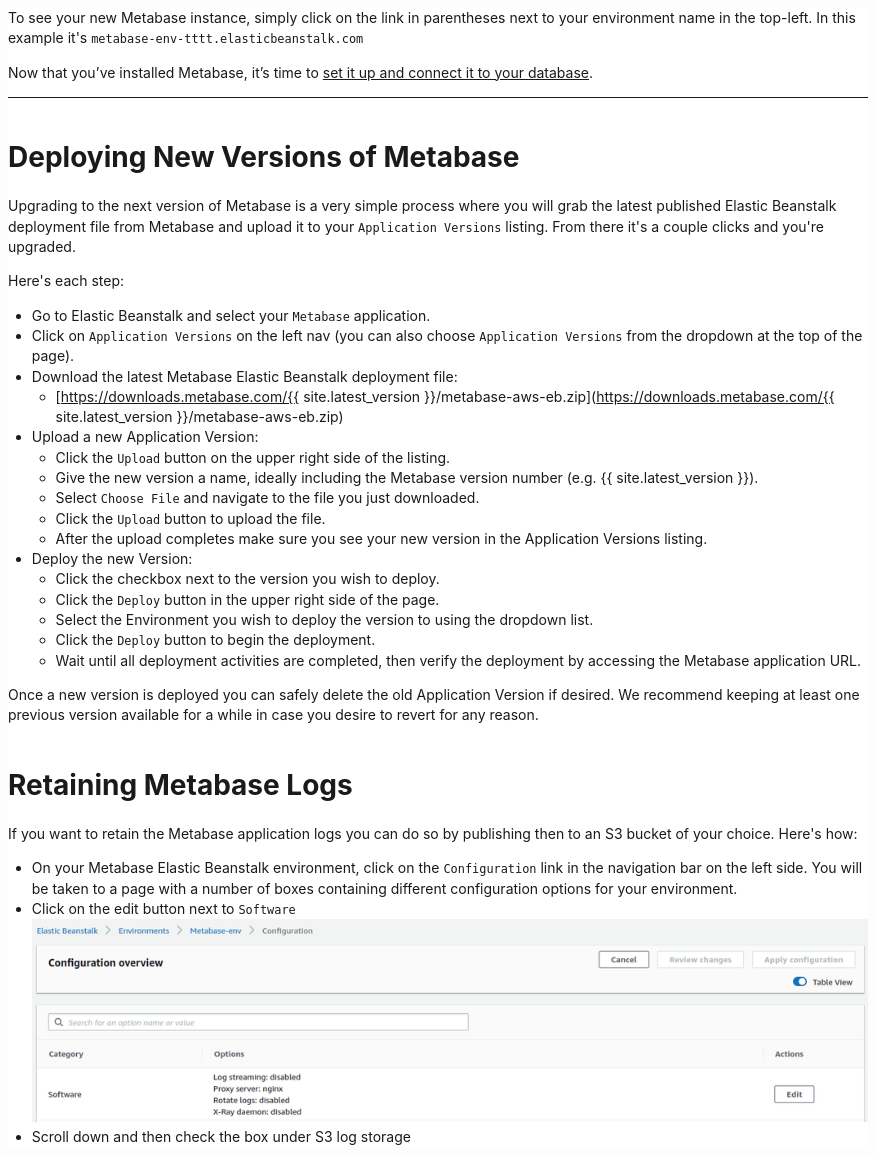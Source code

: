 To see your new Metabase instance, simply click on the link in parentheses next to your environment name in the top-left. In this example it's `metabase-env-tttt.elasticbeanstalk.com`

Now that you’ve installed Metabase, it’s time to [set it up and connect it to your database](../setting-up-metabase.md).

---

# Deploying New Versions of Metabase

Upgrading to the next version of Metabase is a very simple process where you will grab the latest published Elastic Beanstalk deployment file from Metabase and upload it to your `Application Versions` listing. From there it's a couple clicks and you're upgraded.

Here's each step:

- Go to Elastic Beanstalk and select your `Metabase` application.
- Click on `Application Versions` on the left nav (you can also choose `Application Versions` from the dropdown at the top of the page).
- Download the latest Metabase Elastic Beanstalk deployment file:
  - [https://downloads.metabase.com/{{ site.latest_version }}/metabase-aws-eb.zip](https://downloads.metabase.com/{{ site.latest_version }}/metabase-aws-eb.zip)
- Upload a new Application Version:
  - Click the `Upload` button on the upper right side of the listing.
  - Give the new version a name, ideally including the Metabase version number (e.g. {{ site.latest_version }}).
  - Select `Choose File` and navigate to the file you just downloaded.
  - Click the `Upload` button to upload the file.
  - After the upload completes make sure you see your new version in the Application Versions listing.
- Deploy the new Version:
  - Click the checkbox next to the version you wish to deploy.
  - Click the `Deploy` button in the upper right side of the page.
  - Select the Environment you wish to deploy the version to using the dropdown list.
  - Click the `Deploy` button to begin the deployment.
  - Wait until all deployment activities are completed, then verify the deployment by accessing the Metabase application URL.

Once a new version is deployed you can safely delete the old Application Version if desired. We recommend keeping at least one previous version available for a while in case you desire to revert for any reason.

# Retaining Metabase Logs

If you want to retain the Metabase application logs you can do so by publishing then to an S3 bucket of your choice. Here's how:

- On your Metabase Elastic Beanstalk environment, click on the `Configuration` link in the navigation bar on the left side. You will be taken to a page with a number of boxes containing different configuration options for your environment.
- Click on the edit button next to `Software`
![EB Edit button in Software Configuration](images/EBSoftwareConfigButton.png)
- Scroll down and then check the box under S3 log storage